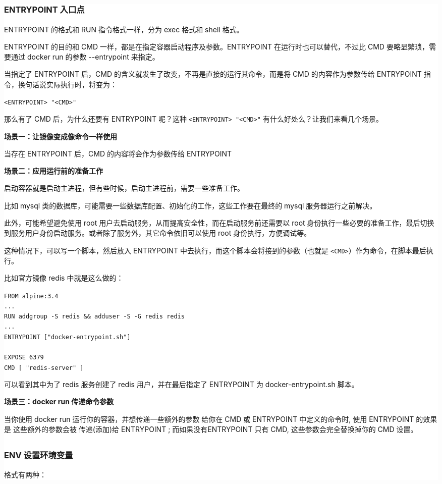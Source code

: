 <h2 id="1cd6041bdc91a8e6a4c862d3636ce5ed"></h2>


### ENTRYPOINT 入口点

ENTRYPOINT 的格式和 RUN 指令格式一样，分为 exec 格式和 shell 格式。

ENTRYPOINT 的目的和 CMD 一样，都是在指定容器启动程序及参数。ENTRYPOINT 在运行时也可以替代，不过比 CMD 要略显繁琐，需要通过 docker run 的参数 --entrypoint 来指定。

当指定了 ENTRYPOINT 后，CMD 的含义就发生了改变，不再是直接的运行其命令，而是将 CMD 的内容作为参数传给 ENTRYPOINT 指令，换句话说实际执行时，将变为：

```
<ENTRYPOINT> "<CMD>"
```

那么有了 CMD 后，为什么还要有 ENTRYPOINT 呢？这种 `<ENTRYPOINT> "<CMD>"` 有什么好处么？让我们来看几个场景。

**场景一：让镜像变成像命令一样使用**

当存在 ENTRYPOINT 后，CMD 的内容将会作为参数传给 ENTRYPOINT

**场景二：应用运行前的准备工作**

启动容器就是启动主进程，但有些时候，启动主进程前，需要一些准备工作。

比如 mysql 类的数据库，可能需要一些数据库配置、初始化的工作，这些工作要在最终的 mysql 服务器运行之前解决。


此外，可能希望避免使用 root 用户去启动服务，从而提高安全性，而在启动服务前还需要以 root 身份执行一些必要的准备工作，最后切换到服务用户身份启动服务。或者除了服务外，其它命令依旧可以使用 root 身份执行，方便调试等。

这种情况下，可以写一个脚本，然后放入 ENTRYPOINT 中去执行，而这个脚本会将接到的参数（也就是 `<CMD>`）作为命令，在脚本最后执行。

比如官方镜像 redis 中就是这么做的：

```
FROM alpine:3.4
...
RUN addgroup -S redis && adduser -S -G redis redis
...
ENTRYPOINT ["docker-entrypoint.sh"]

EXPOSE 6379
CMD [ "redis-server" ]
```

可以看到其中为了 redis 服务创建了 redis 用户，并在最后指定了 ENTRYPOINT 为 docker-entrypoint.sh 脚本。

**场景三：docker run 传递命令参数**

当你使用 docker run 运行你的容器，并想传递一些额外的参数 给你在 CMD 或 ENTRYPOINT 中定义的命令时, 使用 ENTRYPOINT 的效果是 这些额外的参数会被 传递(添加)给 ENTRYPOINT ; 而如果没有ENTRYPOINT 只有 CMD, 这些参数会完全替换掉你的 CMD 设置。



<h2 id="15a80d9facd5298221ecbed6e7ee75c7"></h2>


### ENV 设置环境变量

格式有两种：
